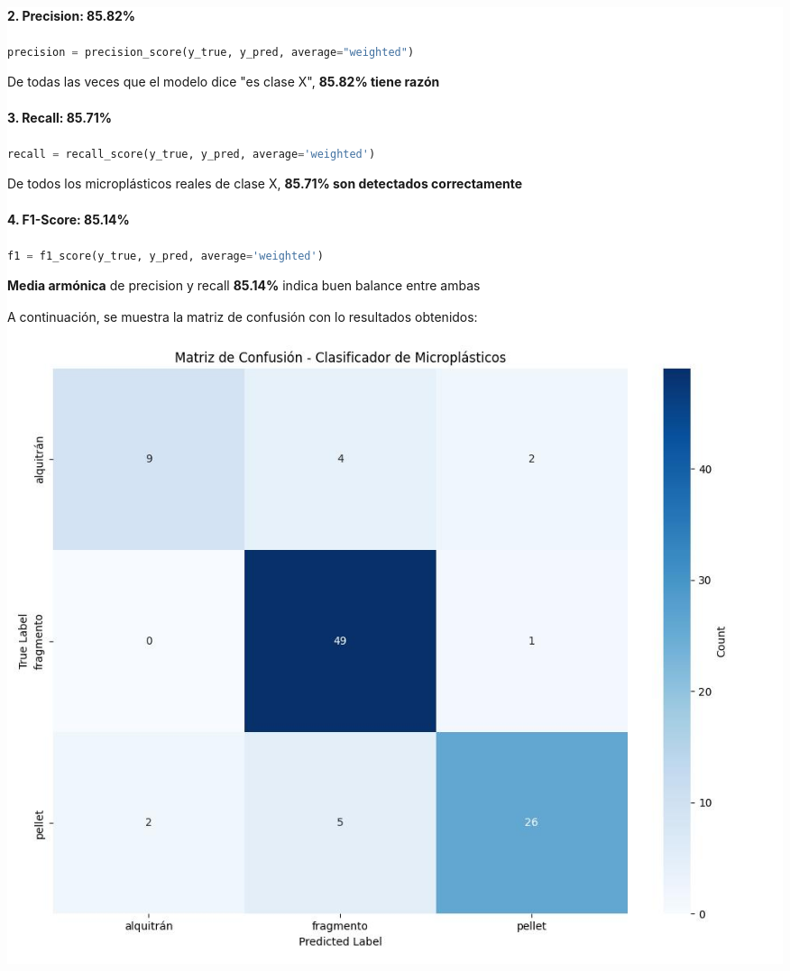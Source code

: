 #### 2. **Precision: 85.82%**
```python
precision = precision_score(y_true, y_pred, average="weighted")
```
De todas las veces que el modelo dice "es clase X", **85.82% tiene razón**

#### 3. **Recall: 85.71%**
```python
recall = recall_score(y_true, y_pred, average='weighted')
```
De todos los microplásticos reales de clase X, **85.71% son detectados correctamente**

#### 4. **F1-Score: 85.14%**
```python
f1 = f1_score(y_true, y_pred, average='weighted')
```
**Media armónica** de precision y recall
**85.14%** indica buen balance entre ambas

A continuación, se muestra la matriz de confusión con lo resultados obtenidos:

<div align="center">
    <img src="imgs/confusion.jpg">
</div>
